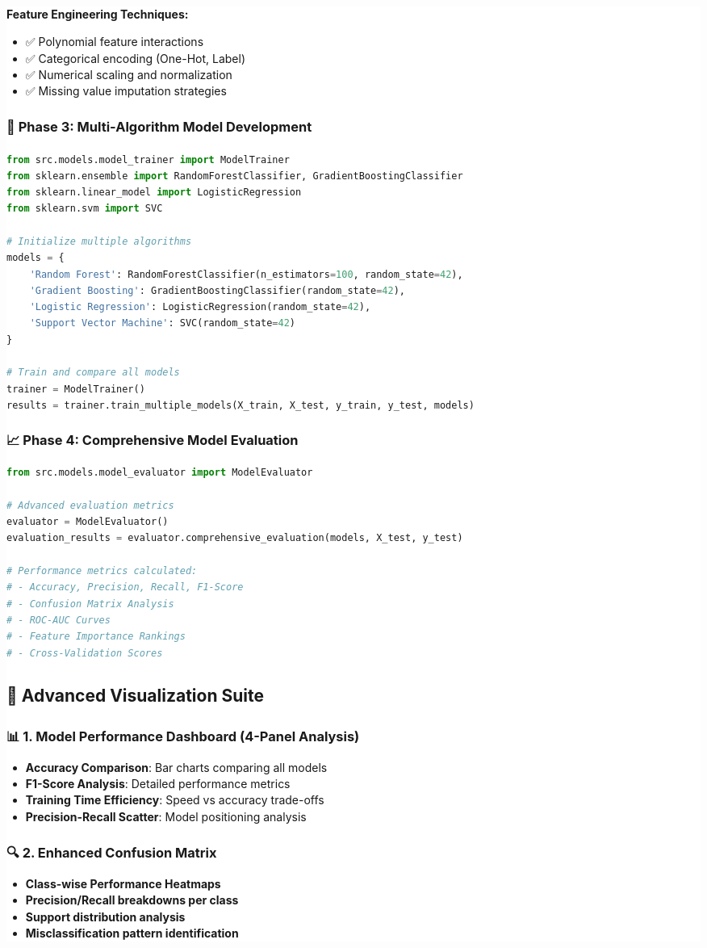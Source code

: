 **Feature Engineering Techniques:**
- ✅ Polynomial feature interactions
- ✅ Categorical encoding (One-Hot, Label)
- ✅ Numerical scaling and normalization
- ✅ Missing value imputation strategies

### 🤖 **Phase 3: Multi-Algorithm Model Development**
```python
from src.models.model_trainer import ModelTrainer
from sklearn.ensemble import RandomForestClassifier, GradientBoostingClassifier
from sklearn.linear_model import LogisticRegression
from sklearn.svm import SVC

# Initialize multiple algorithms
models = {
    'Random Forest': RandomForestClassifier(n_estimators=100, random_state=42),
    'Gradient Boosting': GradientBoostingClassifier(random_state=42),
    'Logistic Regression': LogisticRegression(random_state=42),
    'Support Vector Machine': SVC(random_state=42)
}

# Train and compare all models
trainer = ModelTrainer()
results = trainer.train_multiple_models(X_train, X_test, y_train, y_test, models)
```

### 📈 **Phase 4: Comprehensive Model Evaluation**
```python
from src.models.model_evaluator import ModelEvaluator

# Advanced evaluation metrics
evaluator = ModelEvaluator()
evaluation_results = evaluator.comprehensive_evaluation(models, X_test, y_test)

# Performance metrics calculated:
# - Accuracy, Precision, Recall, F1-Score
# - Confusion Matrix Analysis
# - ROC-AUC Curves
# - Feature Importance Rankings
# - Cross-Validation Scores
```

## 🎨 **Advanced Visualization Suite**

### 📊 **1. Model Performance Dashboard** (4-Panel Analysis)
- **Accuracy Comparison**: Bar charts comparing all models
- **F1-Score Analysis**: Detailed performance metrics
- **Training Time Efficiency**: Speed vs accuracy trade-offs
- **Precision-Recall Scatter**: Model positioning analysis

### 🔍 **2. Enhanced Confusion Matrix**
- **Class-wise Performance Heatmaps**
- **Precision/Recall breakdowns per class**
- **Support distribution analysis**
- **Misclassification pattern identification**
